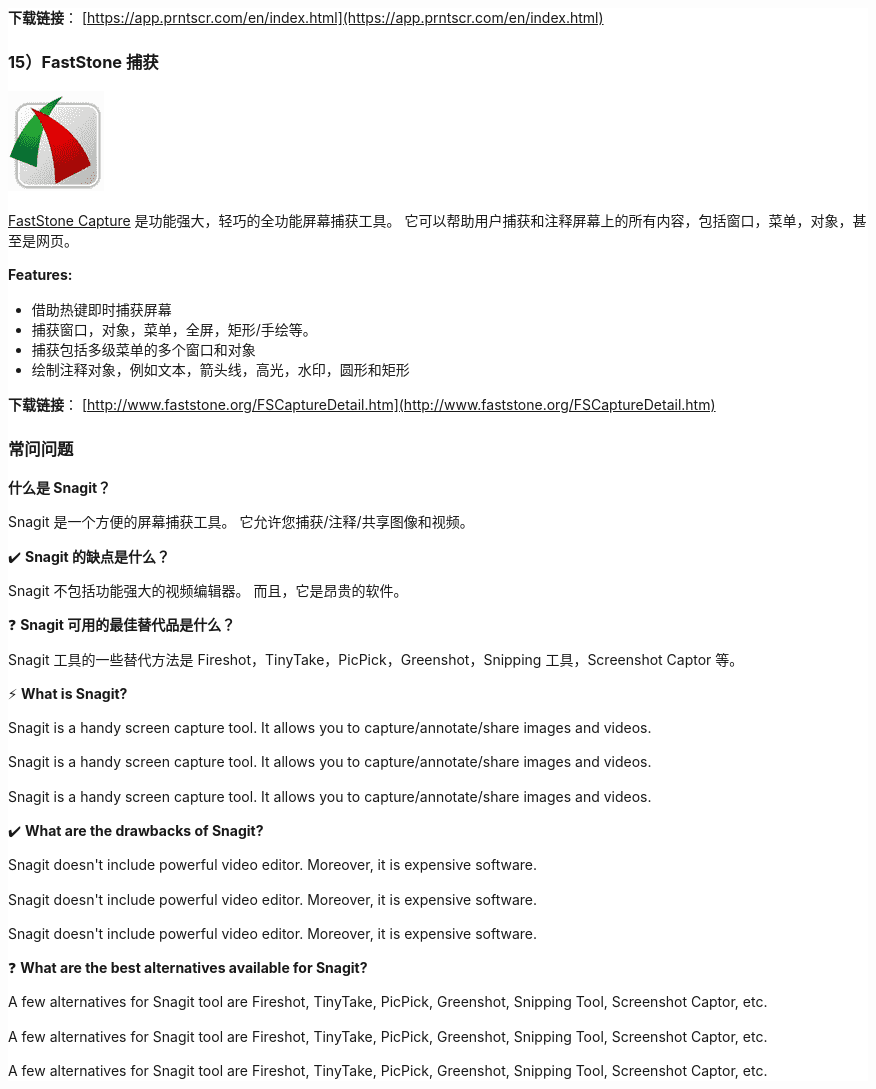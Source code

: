 **下载链接**： [https://app.prntscr.com/en/index.html](https://app.prntscr.com/en/index.html)

### 15）FastStone 捕获

![](img/9978aa4d2a7ef69bbdd0315c8a3666cf.png)

[FastStone Capture](http://www.faststone.org/FSCaptureDetail.htm) 是功能强大，轻巧的全功能屏幕捕获工具。 它可以帮助用户捕获和注释屏幕上的所有内容，包括窗口，菜单，对象，甚至是网页。

**Features:**

*   借助热键即时捕获屏幕
*   捕获窗口，对象，菜单，全屏，矩形/手绘等。
*   捕获包括多级菜单的多个窗口和对象
*   绘制注释对象，例如文本，箭头线，高光，水印，圆形和矩形

**下载链接**： [http://www.faststone.org/FSCaptureDetail.htm](http://www.faststone.org/FSCaptureDetail.htm)

### 常问问题

**什么是 Snagit？**

Snagit 是一个方便的屏幕捕获工具。 它允许您捕获/注释/共享图像和视频。

✔️ **Snagit 的缺点是什么？**

Snagit 不包括功能强大的视频编辑器。 而且，它是昂贵的软件。

❓ **Snagit 可用的最佳替代品是什么？**

Snagit 工具的一些替代方法是 Fireshot，TinyTake，PicPick，Greenshot，Snipping 工具，Screenshot Captor 等。

⚡ **What is Snagit?**

Snagit is a handy screen capture tool. It allows you to capture/annotate/share images and videos.

Snagit is a handy screen capture tool. It allows you to capture/annotate/share images and videos.

Snagit is a handy screen capture tool. It allows you to capture/annotate/share images and videos.

✔️ **What are the drawbacks of Snagit?**

Snagit doesn't include powerful video editor. Moreover, it is expensive software.

Snagit doesn't include powerful video editor. Moreover, it is expensive software.

Snagit doesn't include powerful video editor. Moreover, it is expensive software.

❓ **What are the best alternatives available for Snagit?**

A few alternatives for Snagit tool are Fireshot, TinyTake, PicPick, Greenshot, Snipping Tool, Screenshot Captor, etc.

A few alternatives for Snagit tool are Fireshot, TinyTake, PicPick, Greenshot, Snipping Tool, Screenshot Captor, etc.

A few alternatives for Snagit tool are Fireshot, TinyTake, PicPick, Greenshot, Snipping Tool, Screenshot Captor, etc.